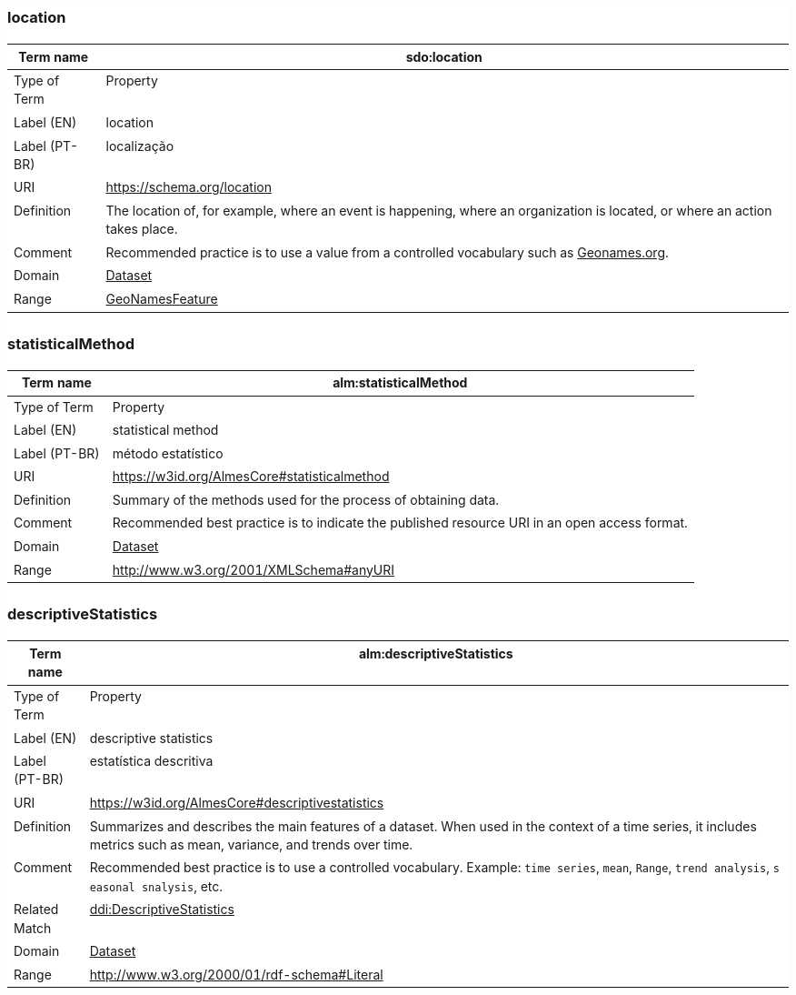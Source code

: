 ### location

| Term name | sdo:location |
| ------------- | ------------- |
| Type of Term  | Property  |
| Label (EN) | location  |
| Label (PT-BR) | localização  |
| URI  | https://schema.org/location |
| Definition | The location of, for example, where an event is happening, where an organization is located, or where an action takes place. |
| Comment | Recommended practice is to use a value from a controlled vocabulary such as <a href="https://www.geonames.org/">Geonames.org</a>. 
| Domain | <a href="https://github.com/AlmesCore/Almes-Core/blob/main/core2024-07-08.md#dataset">Dataset</a> |
| Range | [GeoNamesFeature](https://github.com/AlmesCore/Almes-Core/blob/main/core2024-07-08.md#geonamesfeature) |

### statisticalMethod

| Term name | alm:statisticalMethod |
| ------------- | ------------- |
| Type of Term  | Property  |
| Label (EN) | statistical method  |
| Label (PT-BR) | método estatístico  |
| URI  | https://w3id.org/AlmesCore#statisticalmethod |
| Definition | Summary of the methods used for the process of obtaining data. |
| Comment| Recommended best practice is to indicate the published resource URI in an open access format. |
| Domain | <a href="https://github.com/AlmesCore/Almes-Core/blob/main/core2024-07-08.md#dataset">Dataset</a> |
| Range | http://www.w3.org/2001/XMLSchema#anyURI |

### descriptiveStatistics

| Term name | alm:descriptiveStatistics |
| ------------- | ------------- |
| Type of Term  | Property  |
| Label (EN) | descriptive statistics  |
| Label (PT-BR) | estatística descritiva  |
| URI  | https://w3id.org/AlmesCore#descriptivestatistics |
| Definition | Summarizes and describes the main features of a dataset. When used in the context of a time series, it includes metrics such as mean, variance, and trends over time. |
| Comment|  Recommended best practice is to use a controlled vocabulary. Example: ``time series``, ``mean``, ``Range``, ``trend analysis``, ``seasonal snalysis``, etc. |
| Related Match | <a href="https://rdf-vocabulary.ddialliance.org/discovery.html#descriptivestatistics">ddi:DescriptiveStatistics</a> |
| Domain | <a href="https://github.com/AlmesCore/Almes-Core/blob/main/core2024-07-08.md#dataset">Dataset</a> |
| Range | http://www.w3.org/2000/01/rdf-schema#Literal |
